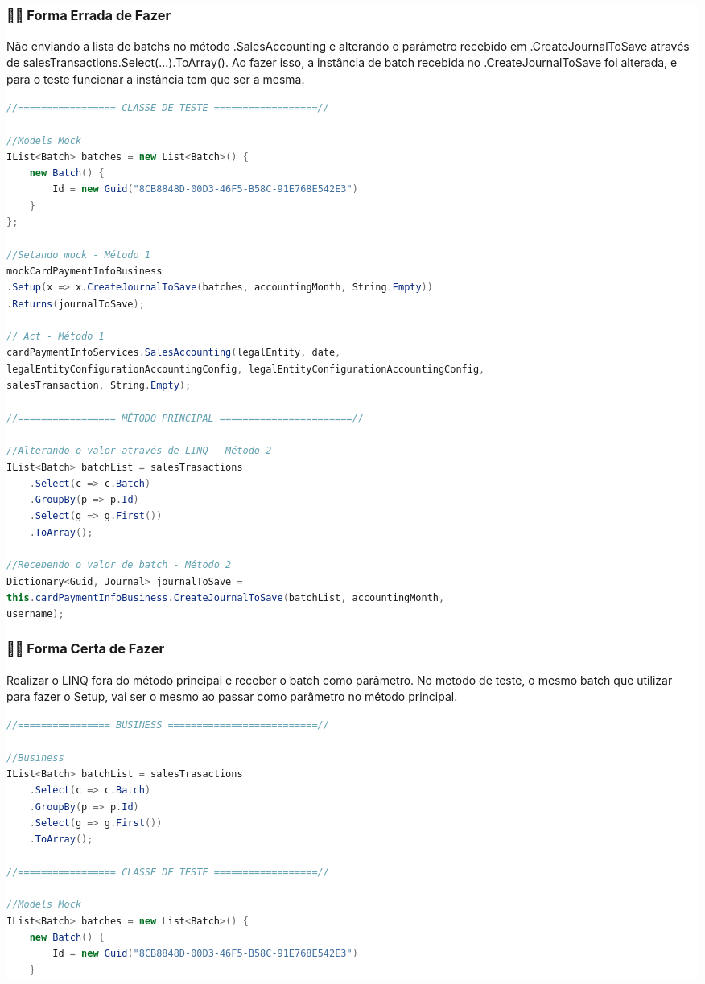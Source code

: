 ### 🤦‍♂️ Forma Errada de Fazer

Não enviando a lista de batchs no método .SalesAccounting e alterando o parâmetro recebido em .CreateJournalToSave através de salesTransactions.Select\(...\).ToArray\(\). Ao fazer isso, a instância de batch recebida no .CreateJournalToSave foi alterada, e para o teste funcionar a instância tem que ser a mesma.

```csharp
//================= CLASSE DE TESTE ==================//

//Models Mock
IList<Batch> batches = new List<Batch>() { 
    new Batch() { 
        Id = new Guid("8CB8848D-00D3-46F5-B58C-91E768E542E3") 
    } 
};
            
//Setando mock - Método 1
mockCardPaymentInfoBusiness
.Setup(x => x.CreateJournalToSave(batches, accountingMonth, String.Empty))
.Returns(journalToSave);

// Act - Método 1
cardPaymentInfoServices.SalesAccounting(legalEntity, date, 
legalEntityConfigurationAccountingConfig, legalEntityConfigurationAccountingConfig,
salesTransaction, String.Empty);

//================= MÉTODO PRINCIPAL =======================//

//Alterando o valor através de LINQ - Método 2
IList<Batch> batchList = salesTrasactions
    .Select(c => c.Batch)
    .GroupBy(p => p.Id)
    .Select(g => g.First())
    .ToArray();
    
//Recebendo o valor de batch - Método 2
Dictionary<Guid, Journal> journalToSave = 
this.cardPaymentInfoBusiness.CreateJournalToSave(batchList, accountingMonth, 
username);
```

### 🙆‍♂️ Forma Certa de Fazer

Realizar o LINQ fora do método principal e receber o batch como parâmetro. No metodo de teste, o mesmo batch que utilizar para fazer o Setup, vai ser o mesmo ao passar como parâmetro no método principal.

```csharp
//================ BUSINESS ==========================//

//Business
IList<Batch> batchList = salesTrasactions
    .Select(c => c.Batch)
    .GroupBy(p => p.Id)
    .Select(g => g.First())
    .ToArray();

//================= CLASSE DE TESTE ==================//

//Models Mock
IList<Batch> batches = new List<Batch>() { 
    new Batch() { 
        Id = new Guid("8CB8848D-00D3-46F5-B58C-91E768E542E3") 
    } 
```